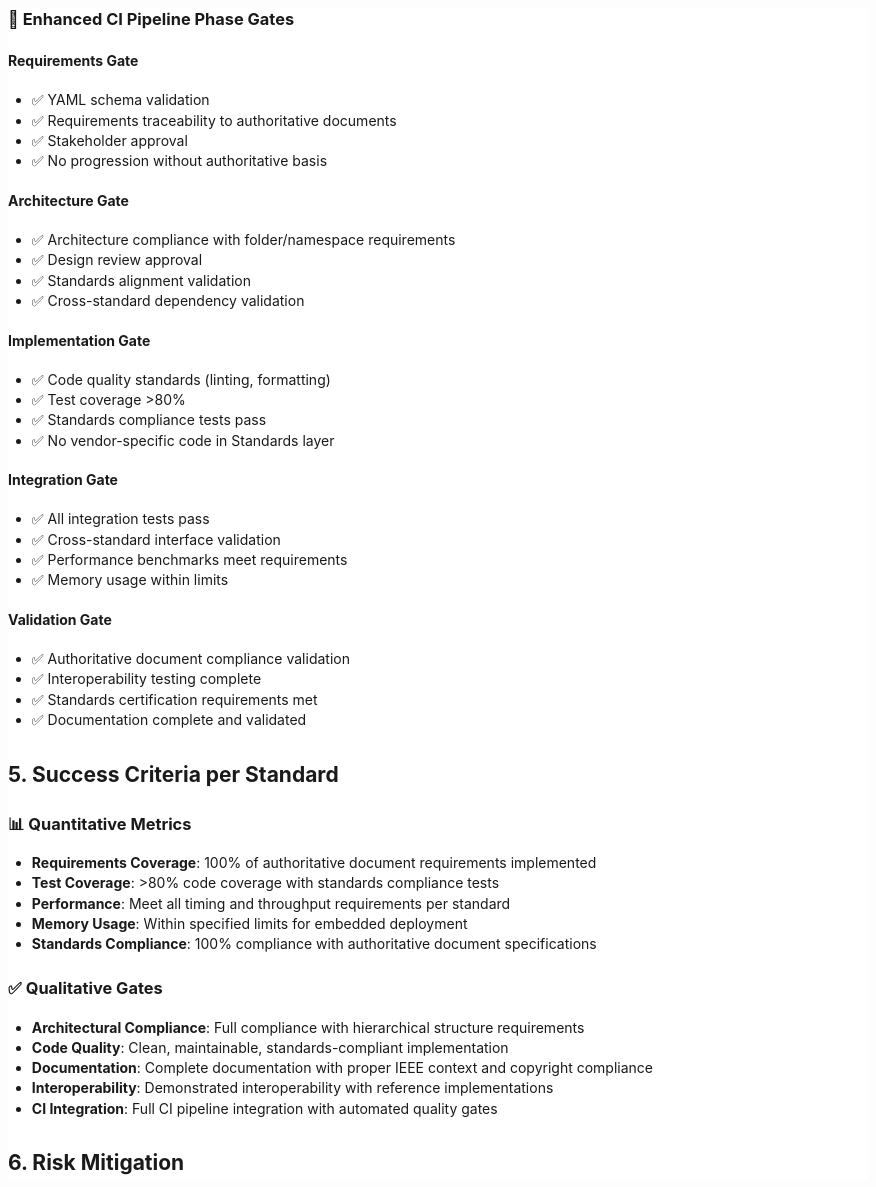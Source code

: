 
### 🚦 **Enhanced CI Pipeline Phase Gates**

#### **Requirements Gate**
- ✅ YAML schema validation
- ✅ Requirements traceability to authoritative documents
- ✅ Stakeholder approval
- ✅ No progression without authoritative basis

#### **Architecture Gate**  
- ✅ Architecture compliance with folder/namespace requirements
- ✅ Design review approval
- ✅ Standards alignment validation
- ✅ Cross-standard dependency validation

#### **Implementation Gate**
- ✅ Code quality standards (linting, formatting)
- ✅ Test coverage >80%
- ✅ Standards compliance tests pass
- ✅ No vendor-specific code in Standards layer

#### **Integration Gate**
- ✅ All integration tests pass
- ✅ Cross-standard interface validation
- ✅ Performance benchmarks meet requirements
- ✅ Memory usage within limits

#### **Validation Gate**
- ✅ Authoritative document compliance validation
- ✅ Interoperability testing complete
- ✅ Standards certification requirements met
- ✅ Documentation complete and validated

## 5. Success Criteria per Standard

### 📊 **Quantitative Metrics**
- **Requirements Coverage**: 100% of authoritative document requirements implemented
- **Test Coverage**: >80% code coverage with standards compliance tests
- **Performance**: Meet all timing and throughput requirements per standard
- **Memory Usage**: Within specified limits for embedded deployment
- **Standards Compliance**: 100% compliance with authoritative document specifications

### ✅ **Qualitative Gates**
- **Architectural Compliance**: Full compliance with hierarchical structure requirements
- **Code Quality**: Clean, maintainable, standards-compliant implementation
- **Documentation**: Complete documentation with proper IEEE context and copyright compliance
- **Interoperability**: Demonstrated interoperability with reference implementations
- **CI Integration**: Full CI pipeline integration with automated quality gates

## 6. Risk Mitigation

